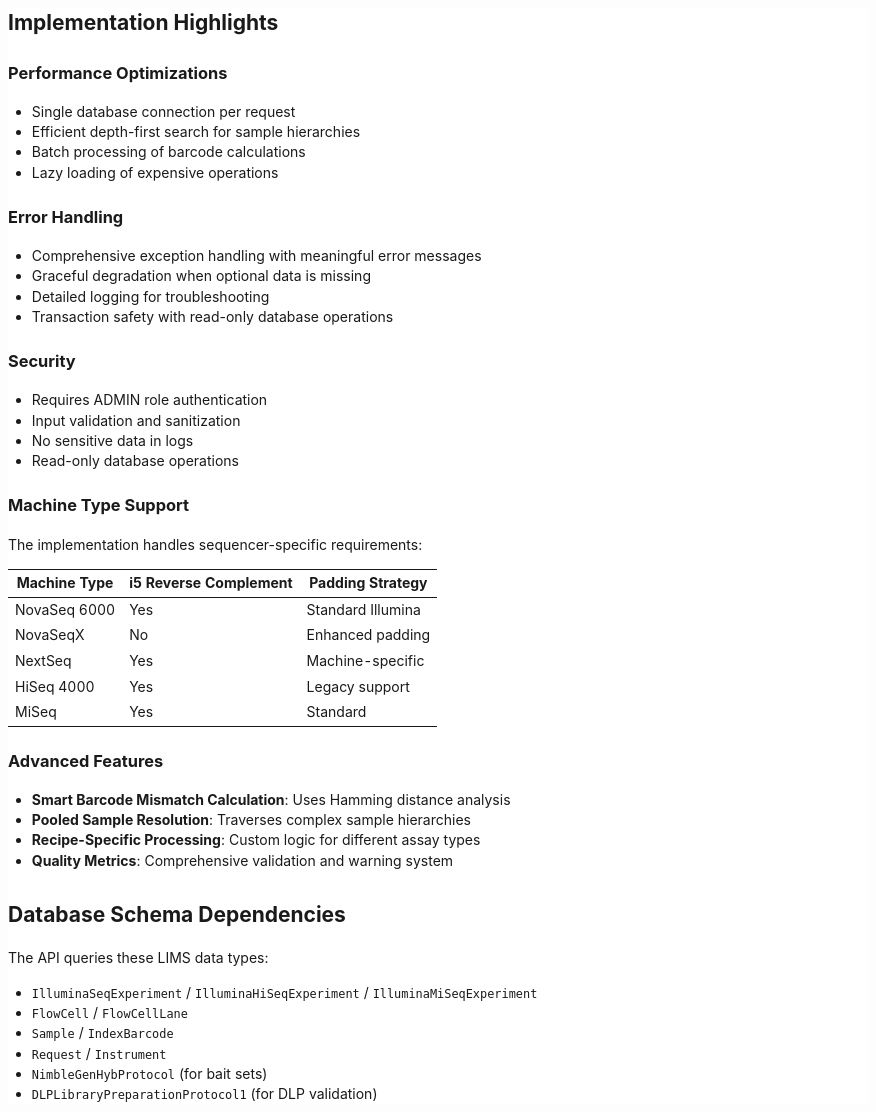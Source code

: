## Implementation Highlights

### Performance Optimizations
- Single database connection per request
- Efficient depth-first search for sample hierarchies
- Batch processing of barcode calculations
- Lazy loading of expensive operations

### Error Handling
- Comprehensive exception handling with meaningful error messages
- Graceful degradation when optional data is missing
- Detailed logging for troubleshooting
- Transaction safety with read-only database operations

### Security
- Requires ADMIN role authentication
- Input validation and sanitization
- No sensitive data in logs
- Read-only database operations

### Machine Type Support
The implementation handles sequencer-specific requirements:

| Machine Type | i5 Reverse Complement | Padding Strategy |
|--------------|----------------------|------------------|
| NovaSeq 6000 | Yes | Standard Illumina |
| NovaSeqX | No | Enhanced padding |
| NextSeq | Yes | Machine-specific |
| HiSeq 4000 | Yes | Legacy support |
| MiSeq | Yes | Standard |

### Advanced Features
- **Smart Barcode Mismatch Calculation**: Uses Hamming distance analysis
- **Pooled Sample Resolution**: Traverses complex sample hierarchies
- **Recipe-Specific Processing**: Custom logic for different assay types
- **Quality Metrics**: Comprehensive validation and warning system

## Database Schema Dependencies

The API queries these LIMS data types:
- `IlluminaSeqExperiment` / `IlluminaHiSeqExperiment` / `IlluminaMiSeqExperiment`
- `FlowCell` / `FlowCellLane`
- `Sample` / `IndexBarcode`
- `Request` / `Instrument`
- `NimbleGenHybProtocol` (for bait sets)
- `DLPLibraryPreparationProtocol1` (for DLP validation)
